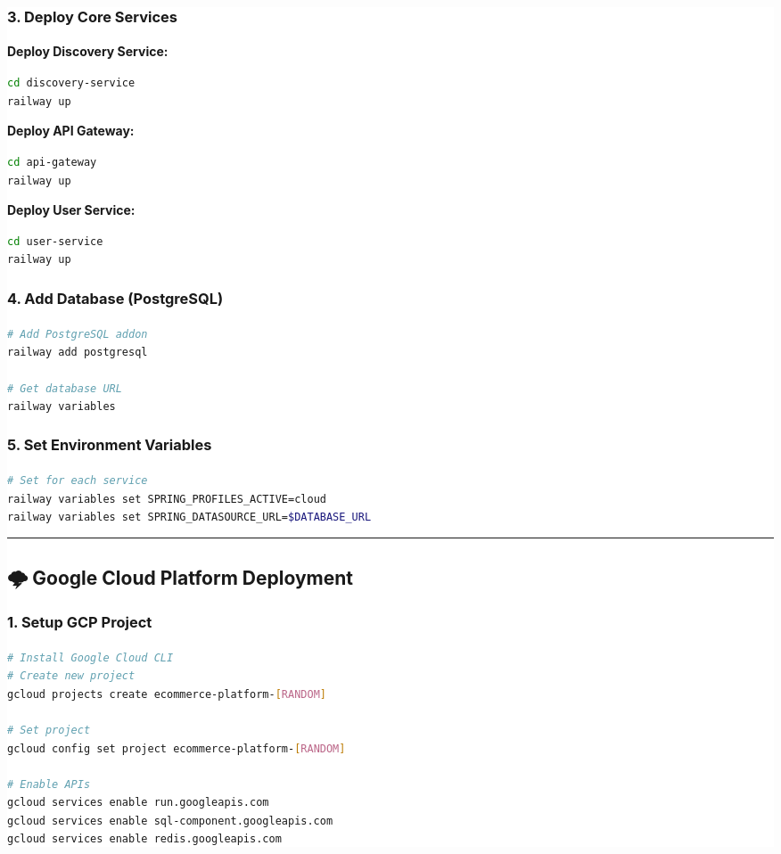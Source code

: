 ### 3. Deploy Core Services

**Deploy Discovery Service:**
```bash
cd discovery-service
railway up
```

**Deploy API Gateway:**
```bash
cd api-gateway
railway up
```

**Deploy User Service:**
```bash
cd user-service
railway up
```

### 4. Add Database (PostgreSQL)
```bash
# Add PostgreSQL addon
railway add postgresql

# Get database URL
railway variables
```

### 5. Set Environment Variables
```bash
# Set for each service
railway variables set SPRING_PROFILES_ACTIVE=cloud
railway variables set SPRING_DATASOURCE_URL=$DATABASE_URL
```

---

## 🌩️ **Google Cloud Platform Deployment**

### 1. Setup GCP Project
```bash
# Install Google Cloud CLI
# Create new project
gcloud projects create ecommerce-platform-[RANDOM]

# Set project
gcloud config set project ecommerce-platform-[RANDOM]

# Enable APIs
gcloud services enable run.googleapis.com
gcloud services enable sql-component.googleapis.com
gcloud services enable redis.googleapis.com
```
